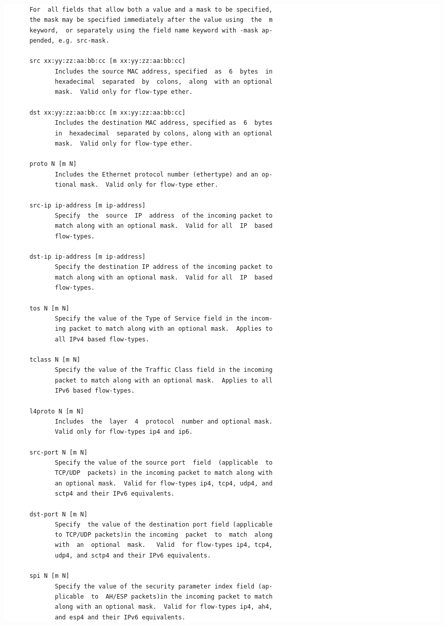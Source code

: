            For  all fields that allow both a value and a mask to be specified,
           the mask may be specified immediately after the value using  the  m
           keyword,  or separately using the field name keyword with -mask ap‐
           pended, e.g. src-mask.

           src xx:yy:zz:aa:bb:cc [m xx:yy:zz:aa:bb:cc]
                  Includes the source MAC address, specified  as  6  bytes  in
                  hexadecimal  separated  by  colons,  along  with an optional
                  mask.  Valid only for flow-type ether.

           dst xx:yy:zz:aa:bb:cc [m xx:yy:zz:aa:bb:cc]
                  Includes the destination MAC address, specified as  6  bytes
                  in  hexadecimal  separated by colons, along with an optional
                  mask.  Valid only for flow-type ether.

           proto N [m N]
                  Includes the Ethernet protocol number (ethertype) and an op‐
                  tional mask.  Valid only for flow-type ether.

           src-ip ip-address [m ip-address]
                  Specify  the  source  IP  address  of the incoming packet to
                  match along with an optional mask.  Valid for all  IP  based
                  flow-types.

           dst-ip ip-address [m ip-address]
                  Specify the destination IP address of the incoming packet to
                  match along with an optional mask.  Valid for all  IP  based
                  flow-types.

           tos N [m N]
                  Specify the value of the Type of Service field in the incom‐
                  ing packet to match along with an optional mask.  Applies to
                  all IPv4 based flow-types.

           tclass N [m N]
                  Specify the value of the Traffic Class field in the incoming
                  packet to match along with an optional mask.  Applies to all
                  IPv6 based flow-types.

           l4proto N [m N]
                  Includes  the  layer  4  protocol  number and optional mask.
                  Valid only for flow-types ip4 and ip6.

           src-port N [m N]
                  Specify the value of the source port  field  (applicable  to
                  TCP/UDP  packets) in the incoming packet to match along with
                  an optional mask.  Valid for flow-types ip4, tcp4, udp4, and
                  sctp4 and their IPv6 equivalents.

           dst-port N [m N]
                  Specify  the value of the destination port field (applicable
                  to TCP/UDP packets)in the incoming  packet  to  match  along
                  with  an  optional  mask.   Valid  for flow-types ip4, tcp4,
                  udp4, and sctp4 and their IPv6 equivalents.

           spi N [m N]
                  Specify the value of the security parameter index field (ap‐
                  plicable  to  AH/ESP packets)in the incoming packet to match
                  along with an optional mask.  Valid for flow-types ip4, ah4,
                  and esp4 and their IPv6 equivalents.
